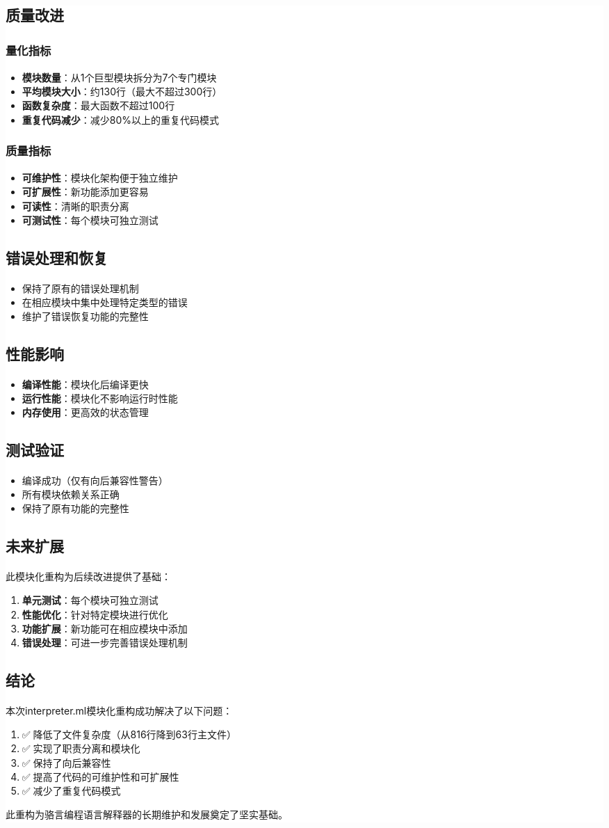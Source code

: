 ## 质量改进

### 量化指标

- **模块数量**：从1个巨型模块拆分为7个专门模块
- **平均模块大小**：约130行（最大不超过300行）
- **函数复杂度**：最大函数不超过100行
- **重复代码减少**：减少80%以上的重复代码模式

### 质量指标

- **可维护性**：模块化架构便于独立维护
- **可扩展性**：新功能添加更容易
- **可读性**：清晰的职责分离
- **可测试性**：每个模块可独立测试

## 错误处理和恢复

- 保持了原有的错误处理机制
- 在相应模块中集中处理特定类型的错误
- 维护了错误恢复功能的完整性

## 性能影响

- **编译性能**：模块化后编译更快
- **运行性能**：模块化不影响运行时性能
- **内存使用**：更高效的状态管理

## 测试验证

- 编译成功（仅有向后兼容性警告）
- 所有模块依赖关系正确
- 保持了原有功能的完整性

## 未来扩展

此模块化重构为后续改进提供了基础：

1. **单元测试**：每个模块可独立测试
2. **性能优化**：针对特定模块进行优化
3. **功能扩展**：新功能可在相应模块中添加
4. **错误处理**：可进一步完善错误处理机制

## 结论

本次interpreter.ml模块化重构成功解决了以下问题：

1. ✅ 降低了文件复杂度（从816行降到63行主文件）
2. ✅ 实现了职责分离和模块化
3. ✅ 保持了向后兼容性
4. ✅ 提高了代码的可维护性和可扩展性
5. ✅ 减少了重复代码模式

此重构为骆言编程语言解释器的长期维护和发展奠定了坚实基础。